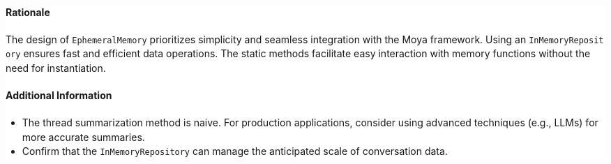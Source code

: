 #### Rationale
The design of `EphemeralMemory` prioritizes simplicity and seamless integration with the Moya framework. Using an `InMemoryRepository` ensures fast and efficient data operations. The static methods facilitate easy interaction with memory functions without the need for instantiation.

#### Additional Information
- The thread summarization method is naive. For production applications, consider using advanced techniques (e.g., LLMs) for more accurate summaries.
- Confirm that the `InMemoryRepository` can manage the anticipated scale of conversation data.